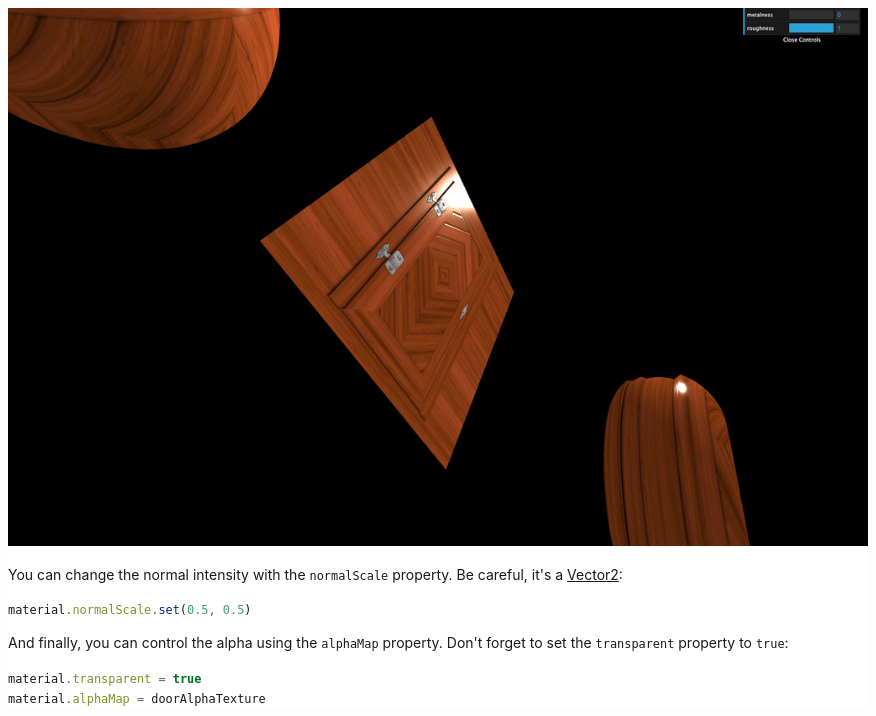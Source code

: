 ![step-31](./files/step-31.png)

You can change the normal intensity with the `normalScale` property. Be careful, it's a [Vector2](https://threejs.org/docs/index.html#api/en/math/Vector2):

```js
material.normalScale.set(0.5, 0.5)
```

And finally, you can control the alpha using the `alphaMap` property. Don't forget to set the `transparent` property to `true`:

```js
material.transparent = true
material.alphaMap = doorAlphaTexture
```
